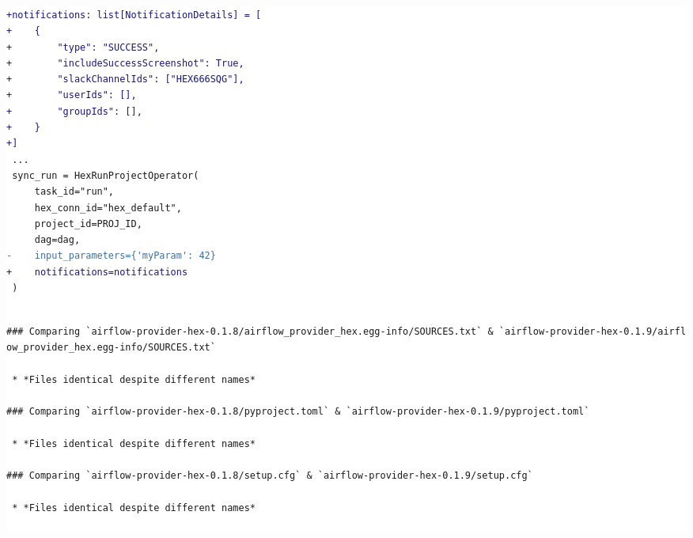 ```diff
+notifications: list[NotificationDetails] = [
+    {
+        "type": "SUCCESS",
+        "includeSuccessScreenshot": True,
+        "slackChannelIds": ["HEX666SQG"],
+        "userIds": [],
+        "groupIds": [],
+    }
+]
 ...
 sync_run = HexRunProjectOperator(
     task_id="run",
     hex_conn_id="hex_default",
     project_id=PROJ_ID,
     dag=dag,
-    input_parameters={'myParam': 42}
+    notifications=notifications
 )
 ```
```

### Comparing `airflow-provider-hex-0.1.8/airflow_provider_hex.egg-info/SOURCES.txt` & `airflow-provider-hex-0.1.9/airflow_provider_hex.egg-info/SOURCES.txt`

 * *Files identical despite different names*

### Comparing `airflow-provider-hex-0.1.8/pyproject.toml` & `airflow-provider-hex-0.1.9/pyproject.toml`

 * *Files identical despite different names*

### Comparing `airflow-provider-hex-0.1.8/setup.cfg` & `airflow-provider-hex-0.1.9/setup.cfg`

 * *Files identical despite different names*

